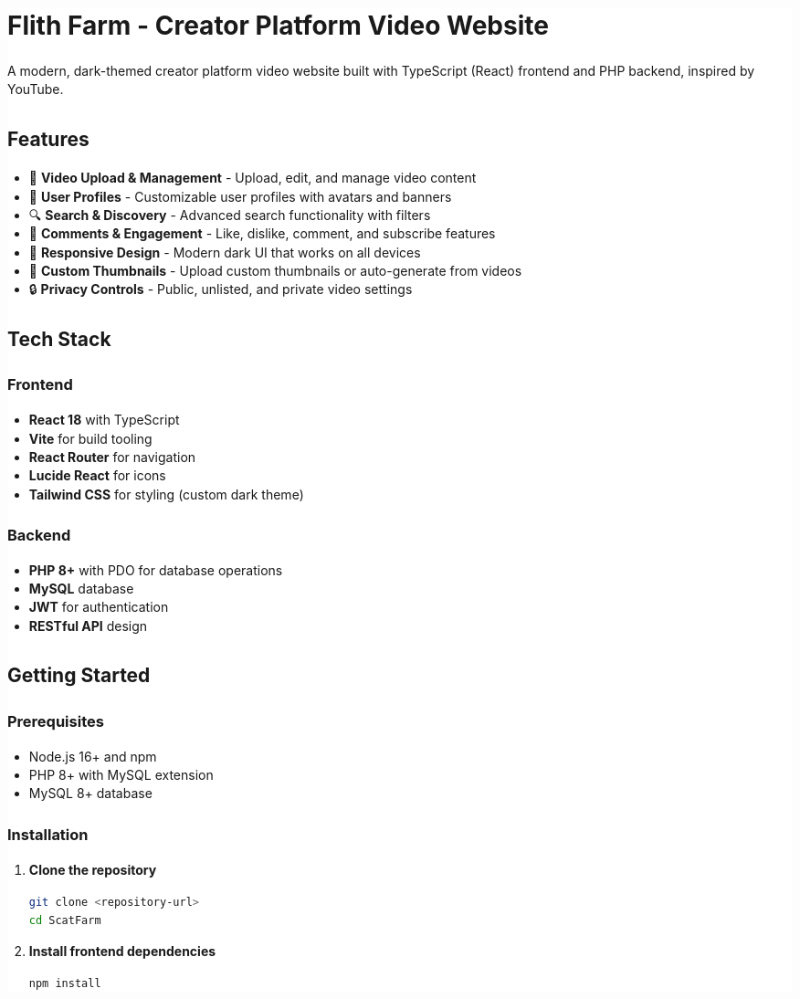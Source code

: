# Flith Farm - Creator Platform Video Website

A modern, dark-themed creator platform video website built with TypeScript (React) frontend and PHP backend, inspired by YouTube.

## Features

- 🎥 **Video Upload & Management** - Upload, edit, and manage video content
- 👤 **User Profiles** - Customizable user profiles with avatars and banners
- 🔍 **Search & Discovery** - Advanced search functionality with filters
- 💬 **Comments & Engagement** - Like, dislike, comment, and subscribe features
- 📱 **Responsive Design** - Modern dark UI that works on all devices
- 🎨 **Custom Thumbnails** - Upload custom thumbnails or auto-generate from videos
- 🔒 **Privacy Controls** - Public, unlisted, and private video settings

## Tech Stack

### Frontend
- **React 18** with TypeScript
- **Vite** for build tooling
- **React Router** for navigation
- **Lucide React** for icons
- **Tailwind CSS** for styling (custom dark theme)

### Backend
- **PHP 8+** with PDO for database operations
- **MySQL** database
- **JWT** for authentication
- **RESTful API** design

## Getting Started

### Prerequisites
- Node.js 16+ and npm
- PHP 8+ with MySQL extension
- MySQL 8+ database

### Installation

1. **Clone the repository**
   ```bash
   git clone <repository-url>
   cd ScatFarm
   ```

2. **Install frontend dependencies**
   ```bash
   npm install
   ```

